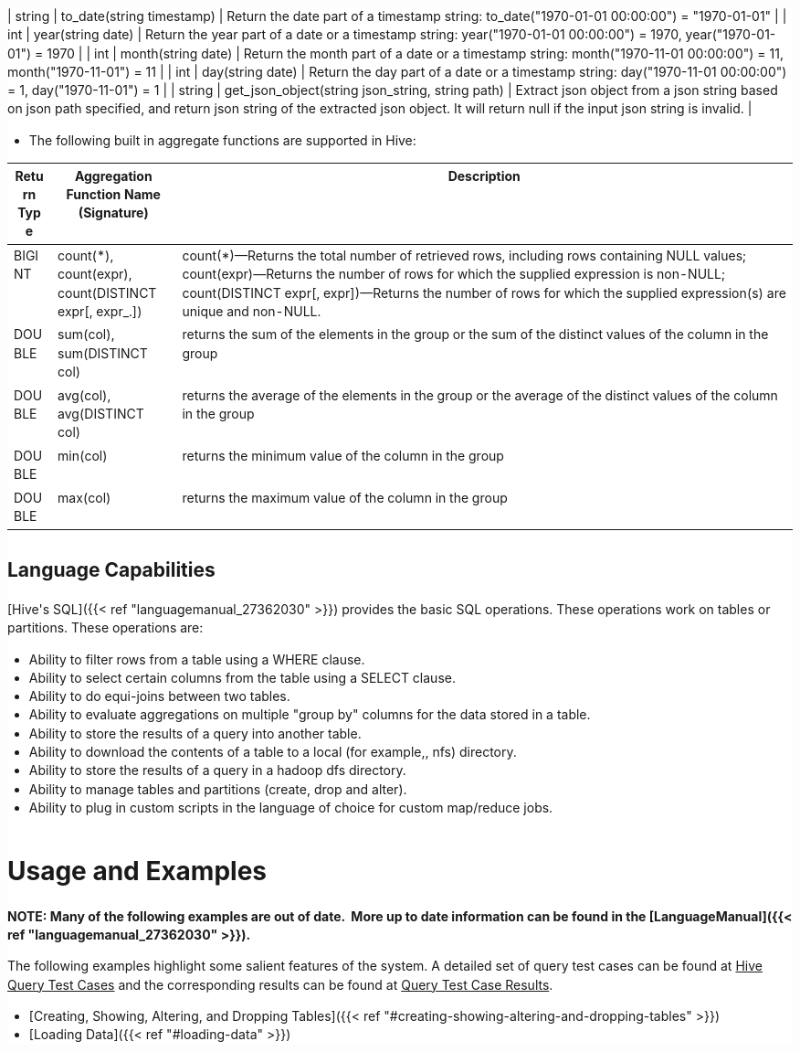 | string            | to\_date(string timestamp)                          | Return the date part of a timestamp string: to\_date("1970-01-01 00:00:00") = "1970-01-01"                                                                                                                                                                                    |
| int               | year(string date)                                   | Return the year part of a date or a timestamp string: year("1970-01-01 00:00:00") = 1970, year("1970-01-01") = 1970                                                                                                                                                           |
| int               | month(string date)                                  | Return the month part of a date or a timestamp string: month("1970-11-01 00:00:00") = 11, month("1970-11-01") = 11                                                                                                                                                            |
| int               | day(string date)                                    | Return the day part of a date or a timestamp string: day("1970-11-01 00:00:00") = 1, day("1970-11-01") = 1                                                                                                                                                                    |
| string            | get\_json\_object(string json\_string, string path) | Extract json object from a json string based on json path specified, and return json string of the extracted json object. It will return null if the input json string is invalid.                                                                                            |

* The following built in aggregate functions are supported in Hive:

| **Return Type** |       **Aggregation Function Name (Signature)**        |                                                                                                                                             **Description**                                                                                                                                             |
|-----------------|--------------------------------------------------------|---------------------------------------------------------------------------------------------------------------------------------------------------------------------------------------------------------------------------------------------------------------------------------------------------------|
| BIGINT          | count(*), count(expr), count(DISTINCT expr[, expr\_.]) | count(*)—Returns the total number of retrieved rows, including rows containing NULL values; count(expr)—Returns the number of rows for which the supplied expression is non-NULL; count(DISTINCT expr[, expr])—Returns the number of rows for which the supplied expression(s) are unique and non-NULL. |
| DOUBLE          | sum(col), sum(DISTINCT col)                            | returns the sum of the elements in the group or the sum of the distinct values of the column in the group                                                                                                                                                                                               |
| DOUBLE          | avg(col), avg(DISTINCT col)                            | returns the average of the elements in the group or the average of the distinct values of the column in the group                                                                                                                                                                                       |
| DOUBLE          | min(col)                                               | returns the minimum value of the column in the group                                                                                                                                                                                                                                                    |
| DOUBLE          | max(col)                                               | returns the maximum value of the column in the group                                                                                                                                                                                                                                                    |

## Language Capabilities

[Hive's SQL]({{< ref "languagemanual_27362030" >}}) provides the basic SQL operations. These operations work on tables or partitions. These operations are:

* Ability to filter rows from a table using a WHERE clause.
* Ability to select certain columns from the table using a SELECT clause.
* Ability to do equi-joins between two tables.
* Ability to evaluate aggregations on multiple "group by" columns for the data stored in a table.
* Ability to store the results of a query into another table.
* Ability to download the contents of a table to a local (for example,, nfs) directory.
* Ability to store the results of a query in a hadoop dfs directory.
* Ability to manage tables and partitions (create, drop and alter).
* Ability to plug in custom scripts in the language of choice for custom map/reduce jobs.

# Usage and Examples

**NOTE: Many of the following examples are out of date.  More up to date information can be found in the [LanguageManual]({{< ref "languagemanual_27362030" >}}).**

The following examples highlight some salient features of the system. A detailed set of query test cases can be found at [Hive Query Test Cases](http://svn.apache.org/viewvc/hive/trunk/ql/src/test/queries/clientpositive/) and the corresponding results can be found at [Query Test Case Results](http://svn.apache.org/viewvc/hive/trunk/ql/src/test/results/clientpositive/).

* [Creating, Showing, Altering, and Dropping Tables]({{< ref "#creating-showing-altering-and-dropping-tables" >}})
* [Loading Data]({{< ref "#loading-data" >}})